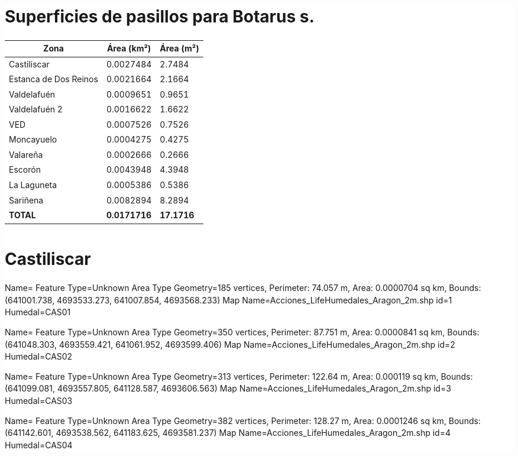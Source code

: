 # Superficies de pasillos para Botarus s.
| Zona | Área (km²) | Área (m²) |
|------|------------|------------|
| Castiliscar | 0.0027484 | 2.7484 |
| Estanca de Dos Reinos | 0.0021664 | 2.1664 |
| Valdelafuén | 0.0009651 | 0.9651 |
| Valdelafuén 2 | 0.0016622 | 1.6622 |
| VED | 0.0007526 | 0.7526 |
| Moncayuelo | 0.0004275 | 0.4275 |
| Valareña | 0.0002666 | 0.2666 |
| Escorón | 0.0043948 | 4.3948 |
| La Laguneta | 0.0005386 | 0.5386 |
| Sariñena | 0.0082894 | 8.2894 |
| **TOTAL** | **0.0171716** | **17.1716** |

# Castiliscar

Name=<NO LABEL>
Feature Type=Unknown Area Type
Geometry=185 vertices, Perimeter: 74.057 m, Area: 0.0000704 sq km, Bounds: (641001.738, 4693533.273, 641007.854, 4693568.233)
Map Name=Acciones_LifeHumedales_Aragon_2m.shp
id=1
Humedal=CAS01

Name=<NO LABEL>
Feature Type=Unknown Area Type
Geometry=350 vertices, Perimeter: 87.751 m, Area: 0.0000841 sq km, Bounds: (641048.303, 4693559.421, 641061.952, 4693599.406)
Map Name=Acciones_LifeHumedales_Aragon_2m.shp
id=2
Humedal=CAS02

Name=<NO LABEL>
Feature Type=Unknown Area Type
Geometry=313 vertices, Perimeter: 122.64 m, Area: 0.000119 sq km, Bounds: (641099.081, 4693557.805, 641128.587, 4693606.563)
Map Name=Acciones_LifeHumedales_Aragon_2m.shp
id=3
Humedal=CAS03

Name=<NO LABEL>
Feature Type=Unknown Area Type
Geometry=382 vertices, Perimeter: 128.27 m, Area: 0.0001246 sq km, Bounds: (641142.601, 4693538.562, 641183.625, 4693581.237)
Map Name=Acciones_LifeHumedales_Aragon_2m.shp
id=4
Humedal=CAS04
